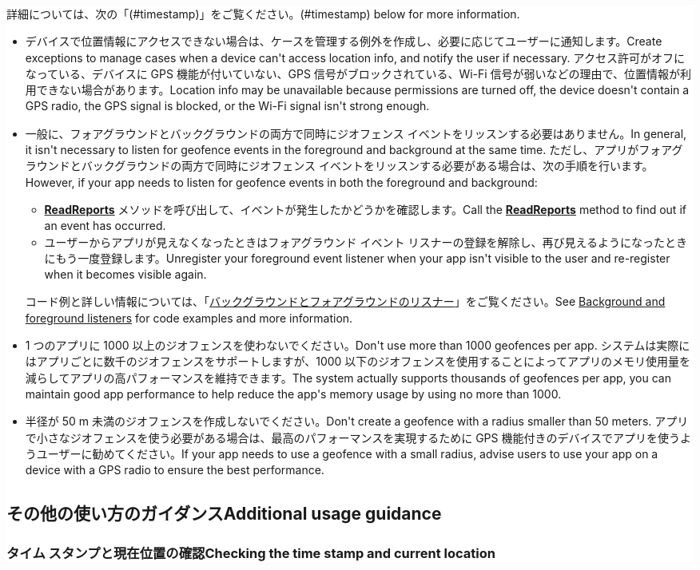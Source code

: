 <span data-ttu-id="d1c83-115">詳細については、次の「(#timestamp)」をご覧ください。</span><span class="sxs-lookup"><span data-stu-id="d1c83-115">(#timestamp) below for more information.</span></span>
-   <span data-ttu-id="d1c83-116">デバイスで位置情報にアクセスできない場合は、ケースを管理する例外を作成し、必要に応じてユーザーに通知します。</span><span class="sxs-lookup"><span data-stu-id="d1c83-116">Create exceptions to manage cases when a device can't access location info, and notify the user if necessary.</span></span> <span data-ttu-id="d1c83-117">アクセス許可がオフになっている、デバイスに GPS 機能が付いていない、GPS 信号がブロックされている、Wi-Fi 信号が弱いなどの理由で、位置情報が利用できない場合があります。</span><span class="sxs-lookup"><span data-stu-id="d1c83-117">Location info may be unavailable because permissions are turned off, the device doesn't contain a GPS radio, the GPS signal is blocked, or the Wi-Fi signal isn't strong enough.</span></span>
-   <span data-ttu-id="d1c83-118">一般に、フォアグラウンドとバックグラウンドの両方で同時にジオフェンス イベントをリッスンする必要はありません。</span><span class="sxs-lookup"><span data-stu-id="d1c83-118">In general, it isn't necessary to listen for geofence events in the foreground and background at the same time.</span></span> <span data-ttu-id="d1c83-119">ただし、アプリがフォアグラウンドとバックグラウンドの両方で同時にジオフェンス イベントをリッスンする必要がある場合は、次の手順を行います。</span><span class="sxs-lookup"><span data-stu-id="d1c83-119">However, if your app needs to listen for geofence events in both the foreground and background:</span></span>

    -   <span data-ttu-id="d1c83-120">[  **ReadReports**](https://msdn.microsoft.com/library/windows/apps/dn263633) メソッドを呼び出して、イベントが発生したかどうかを確認します。</span><span class="sxs-lookup"><span data-stu-id="d1c83-120">Call the [**ReadReports**](https://msdn.microsoft.com/library/windows/apps/dn263633) method to find out if an event has occurred.</span></span>
    -   <span data-ttu-id="d1c83-121">ユーザーからアプリが見えなくなったときはフォアグラウンド イベント リスナーの登録を解除し、再び見えるようになったときにもう一度登録します。</span><span class="sxs-lookup"><span data-stu-id="d1c83-121">Unregister your foreground event listener when your app isn't visible to the user and re-register when it becomes visible again.</span></span>

    <span data-ttu-id="d1c83-122">コード例と詳しい情報については、「[バックグラウンドとフォアグラウンドのリスナー](#background-and-foreground-listeners)」をご覧ください。</span><span class="sxs-lookup"><span data-stu-id="d1c83-122">See [Background and foreground listeners](#background-and-foreground-listeners) for code examples and more information.</span></span>

-   <span data-ttu-id="d1c83-123">1 つのアプリに 1000 以上のジオフェンスを使わないでください。</span><span class="sxs-lookup"><span data-stu-id="d1c83-123">Don't use more than 1000 geofences per app.</span></span> <span data-ttu-id="d1c83-124">システムは実際にはアプリごとに数千のジオフェンスをサポートしますが、1000 以下のジオフェンスを使用することによってアプリのメモリ使用量を減らしてアプリの高パフォーマンスを維持できます。</span><span class="sxs-lookup"><span data-stu-id="d1c83-124">The system actually supports thousands of geofences per app, you can maintain good app performance to help reduce the app's memory usage by using no more than 1000.</span></span>
-   <span data-ttu-id="d1c83-125">半径が 50 m 未満のジオフェンスを作成しないでください。</span><span class="sxs-lookup"><span data-stu-id="d1c83-125">Don't create a geofence with a radius smaller than 50 meters.</span></span> <span data-ttu-id="d1c83-126">アプリで小さなジオフェンスを使う必要がある場合は、最高のパフォーマンスを実現するために GPS 機能付きのデバイスでアプリを使うようユーザーに勧めてください。</span><span class="sxs-lookup"><span data-stu-id="d1c83-126">If your app needs to use a geofence with a small radius, advise users to use your app on a device with a GPS radio to ensure the best performance.</span></span>

## <a name="additional-usage-guidance"></a><span data-ttu-id="d1c83-127">その他の使い方のガイダンス</span><span class="sxs-lookup"><span data-stu-id="d1c83-127">Additional usage guidance</span></span>

### <a name="checking-the-time-stamp-and-current-location"></a><span data-ttu-id="d1c83-128">タイム スタンプと現在位置の確認</span><span class="sxs-lookup"><span data-stu-id="d1c83-128">Checking the time stamp and current location</span></span>
